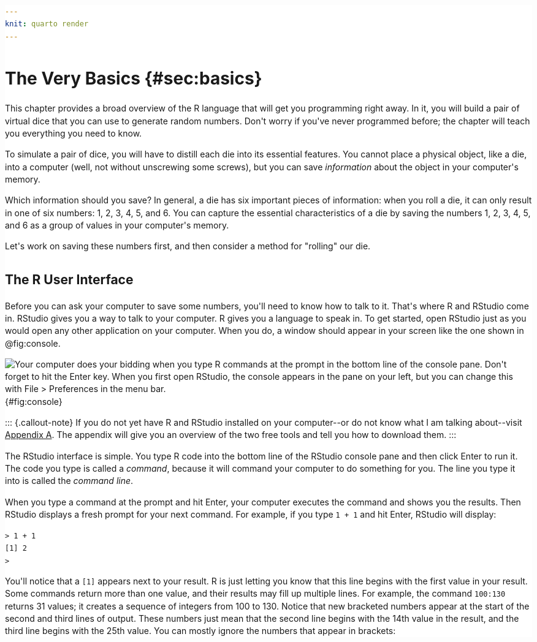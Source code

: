 ```yaml
---
knit: quarto render
---
```


# The Very Basics {#sec:basics}

This chapter provides a broad overview of the R language that will get you programming right away. In it, you will build a pair of virtual dice that you can use to generate random numbers. Don't worry if you've never programmed before; the chapter will teach you everything you need to know.

To simulate a pair of dice, you will have to distill each die into its essential features. You cannot place a physical object, like a die, into a computer (well, not without unscrewing some screws), but you can save *information* about the object in your computer's memory.

Which information should you save? In general, a die has six important pieces of information: when you roll a die, it can only result in one of six numbers: 1, 2, 3, 4, 5, and 6. You can capture the essential characteristics of a die by saving the numbers 1, 2, 3, 4, 5, and 6 as a group of values in your computer's memory.

Let's work on saving these numbers first, and then consider a method for "rolling" our die.

## The R User Interface

Before you can ask your computer to save some numbers, you'll need to know how to talk to it. That's where R and RStudio come in. RStudio gives you a way to talk to your computer. R gives you a language to speak in. To get started, open RStudio just as you would open any other application on your computer. When you do, a window should appear in your screen like the one shown in @fig:console.

![Your computer does your bidding when you type R commands at the prompt in the bottom line of the console pane. Don't forget to hit the Enter key. When you first open RStudio, the console appears in the pane on your left, but you can change this with File \> Preferences in the menu bar.](images/hopr_0101.png){#fig:console}

::: {.callout-note}
If you do not yet have R and RStudio installed on your computer--or do not know what I am talking about--visit [Appendix A](#starting). The appendix will give you an overview of the two free tools and tell you how to download them.
:::

The RStudio interface is simple. You type R code into the bottom line of the RStudio console pane and then click Enter to run it. The code you type is called a *command*, because it will command your computer to do something for you. The line you type it into is called the *command line*.

When you type a command at the prompt and hit Enter, your computer executes the command and shows you the results. Then RStudio displays a fresh prompt for your next command. For example, if you type `1 + 1` and hit Enter, RStudio will display:

``` {.r}
> 1 + 1
[1] 2
>
```

You'll notice that a `[1]` appears next to your result. R is just letting you know that this line begins with the first value in your result. Some commands return more than one value, and their results may fill up multiple lines. For example, the command `100:130` returns 31 values; it creates a sequence of integers from 100 to 130. Notice that new bracketed numbers appear at the start of the second and third lines of output. These numbers just mean that the second line begins with the 14th value in the result, and the third line begins with the 25th value. You can mostly ignore the numbers that appear in brackets:
